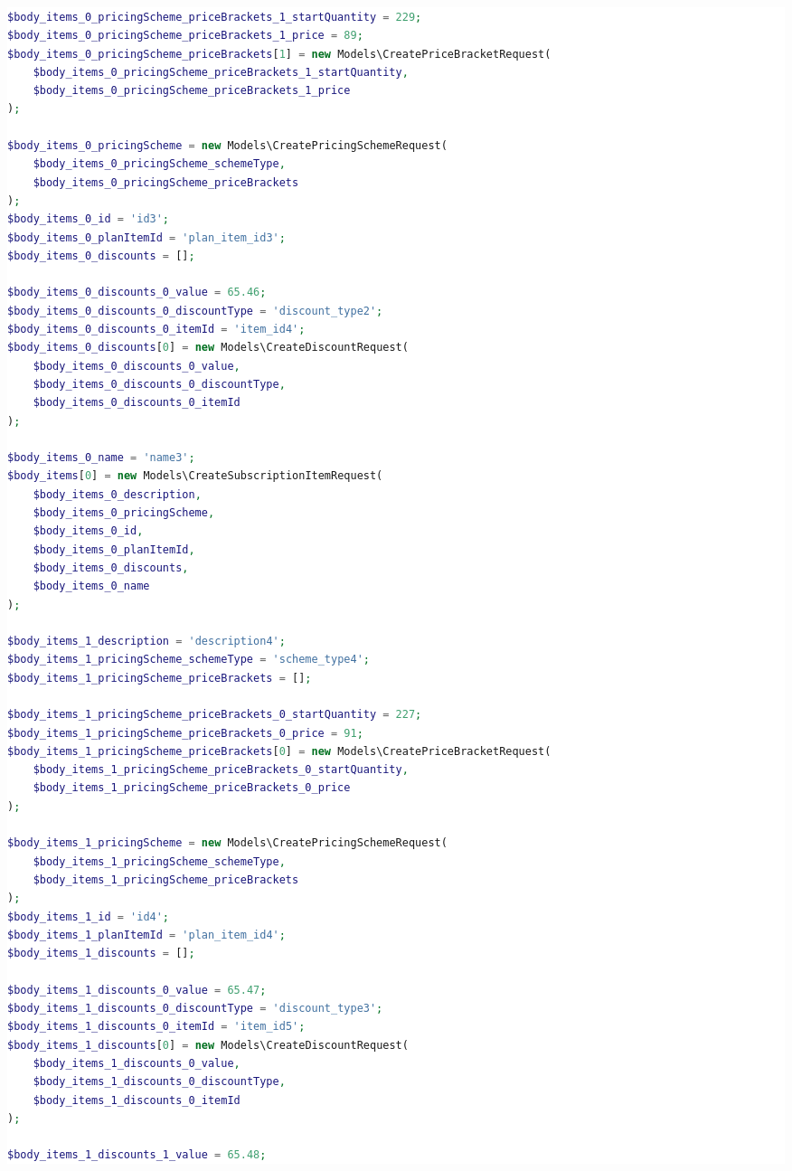 ```php
$body_items_0_pricingScheme_priceBrackets_1_startQuantity = 229;
$body_items_0_pricingScheme_priceBrackets_1_price = 89;
$body_items_0_pricingScheme_priceBrackets[1] = new Models\CreatePriceBracketRequest(
    $body_items_0_pricingScheme_priceBrackets_1_startQuantity,
    $body_items_0_pricingScheme_priceBrackets_1_price
);

$body_items_0_pricingScheme = new Models\CreatePricingSchemeRequest(
    $body_items_0_pricingScheme_schemeType,
    $body_items_0_pricingScheme_priceBrackets
);
$body_items_0_id = 'id3';
$body_items_0_planItemId = 'plan_item_id3';
$body_items_0_discounts = [];

$body_items_0_discounts_0_value = 65.46;
$body_items_0_discounts_0_discountType = 'discount_type2';
$body_items_0_discounts_0_itemId = 'item_id4';
$body_items_0_discounts[0] = new Models\CreateDiscountRequest(
    $body_items_0_discounts_0_value,
    $body_items_0_discounts_0_discountType,
    $body_items_0_discounts_0_itemId
);

$body_items_0_name = 'name3';
$body_items[0] = new Models\CreateSubscriptionItemRequest(
    $body_items_0_description,
    $body_items_0_pricingScheme,
    $body_items_0_id,
    $body_items_0_planItemId,
    $body_items_0_discounts,
    $body_items_0_name
);

$body_items_1_description = 'description4';
$body_items_1_pricingScheme_schemeType = 'scheme_type4';
$body_items_1_pricingScheme_priceBrackets = [];

$body_items_1_pricingScheme_priceBrackets_0_startQuantity = 227;
$body_items_1_pricingScheme_priceBrackets_0_price = 91;
$body_items_1_pricingScheme_priceBrackets[0] = new Models\CreatePriceBracketRequest(
    $body_items_1_pricingScheme_priceBrackets_0_startQuantity,
    $body_items_1_pricingScheme_priceBrackets_0_price
);

$body_items_1_pricingScheme = new Models\CreatePricingSchemeRequest(
    $body_items_1_pricingScheme_schemeType,
    $body_items_1_pricingScheme_priceBrackets
);
$body_items_1_id = 'id4';
$body_items_1_planItemId = 'plan_item_id4';
$body_items_1_discounts = [];

$body_items_1_discounts_0_value = 65.47;
$body_items_1_discounts_0_discountType = 'discount_type3';
$body_items_1_discounts_0_itemId = 'item_id5';
$body_items_1_discounts[0] = new Models\CreateDiscountRequest(
    $body_items_1_discounts_0_value,
    $body_items_1_discounts_0_discountType,
    $body_items_1_discounts_0_itemId
);

$body_items_1_discounts_1_value = 65.48;
```